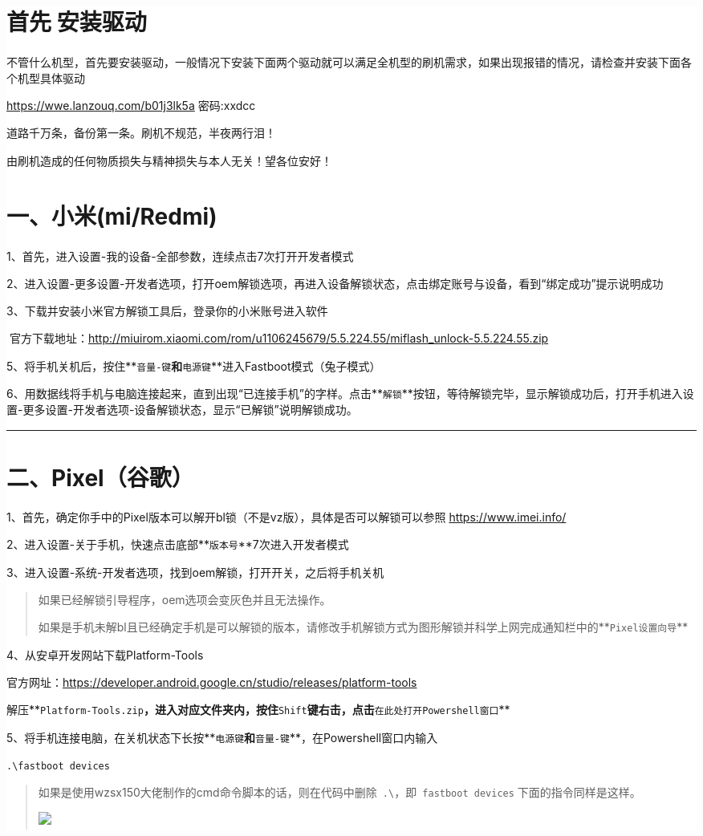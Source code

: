 # 首先 安装驱动

不管什么机型，首先要安装驱动，一般情况下安装下面两个驱动就可以满足全机型的刷机需求，如果出现报错的情况，请检查并安装下面各个机型具体驱动

https://wwe.lanzouq.com/b01j3lk5a
密码:xxdcc



道路千万条，备份第一条。刷机不规范，半夜两行泪！

由刷机造成的任何物质损失与精神损失与本人无关！望各位安好！

# 一、小米(mi/Redmi)

1、首先，进入设置-我的设备-全部参数，连续点击7次打开开发者模式

2、进入设置-更多设置-开发者选项，打开oem解锁选项，再进入设备解锁状态，点击绑定账号与设备，看到“绑定成功”提示说明成功

3、下载并安装小米官方解锁工具后，登录你的小米账号进入软件

​	官方下载地址：http://miuirom.xiaomi.com/rom/u1106245679/5.5.224.55/miflash_unlock-5.5.224.55.zip

5、将手机关机后，按住**`音量-键`**和**`电源键`**进入Fastboot模式（兔子模式）

6、用数据线将手机与电脑连接起来，直到出现“已连接手机”的字样。点击**`解锁`**按钮，等待解锁完毕，显示解锁成功后，打开手机进入设置-更多设置-开发者选项-设备解锁状态，显示“已解锁”说明解锁成功。

---



# 二、Pixel（谷歌）

1、首先，确定你手中的Pixel版本可以解开bl锁（不是vz版），具体是否可以解锁可以参照 https://www.imei.info/

2、进入设置-关于手机，快速点击底部**`版本号`**7次进入开发者模式

3、进入设置-系统-开发者选项，找到oem解锁，打开开关，之后将手机关机

> 如果已经解锁引导程序，oem选项会变灰色并且无法操作。
>
> 如果是手机未解bl且已经确定手机是可以解锁的版本，请修改手机解锁方式为图形解锁并科学上网完成通知栏中的**`Pixel设置向导`**

4、从安卓开发网站下载Platform-Tools

官方网址：https://developer.android.google.cn/studio/releases/platform-tools

解压**`Platform-Tools.zip`**，进入对应文件夹内，按住**`Shift`**键右击，点击**`在此处打开Powershell窗口`**

5、将手机连接电脑，在关机状态下长按**`电源键`**和**`音量-键`**，在Powershell窗口内输入

```
.\fastboot devices
```



> 如果是使用wzsx150大佬制作的cmd命令脚本的话，则在代码中删除` .\`，即` fastboot devices` 下面的指令同样是这样。
>
> ![](https://cdn.jsdelivr.net/gh/xxdccLove/xxdccPic/img/202208111841264.png)
